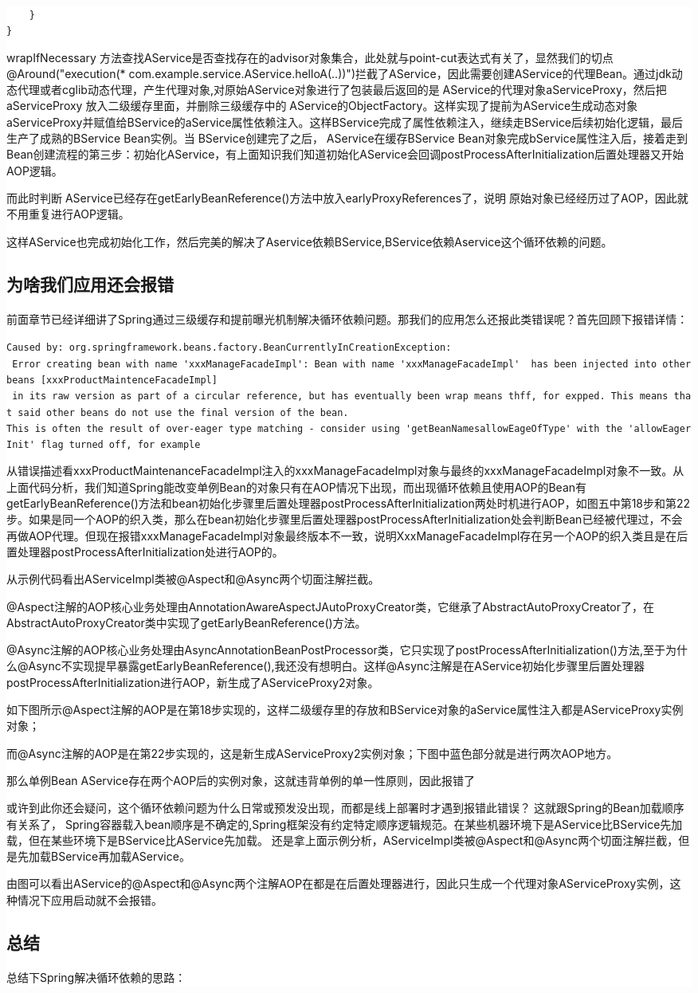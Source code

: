 ```
    }
}
```
wrapIfNecessary 方法查找AService是否查找存在的advisor对象集合，此处就与point-cut表达式有关了，显然我们的切点 @Around("execution(* com.example.service.AService.helloA(..))")拦截了AService，因此需要创建AService的代理Bean。通过jdk动态代理或者cglib动态代理，产生代理对象,对原始AService对象进行了包装最后返回的是 AService的代理对象aServiceProxy，然后把 aServiceProxy 放入二级缓存里面，并删除三级缓存中的 AService的ObjectFactory。这样实现了提前为AService生成动态对象aServiceProxy并赋值给BService的aService属性依赖注入。这样BService完成了属性依赖注入，继续走BService后续初始化逻辑，最后生产了成熟的BService Bean实例。当 BService创建完了之后， AService在缓存BService Bean对象完成bService属性注入后，接着走到Bean创建流程的第三步：初始化AService，有上面知识我们知道初始化AService会回调postProcessAfterInitialization后置处理器又开始AOP逻辑。

而此时判断 AService已经存在getEarlyBeanReference()方法中放入earlyProxyReferences了，说明 原始对象已经经历过了AOP，因此就不用重复进行AOP逻辑。

这样AService也完成初始化工作，然后完美的解决了Aservice依赖BService,BService依赖Aservice这个循环依赖的问题。

## 为啥我们应用还会报错
前面章节已经详细讲了Spring通过三级缓存和提前曝光机制解决循环依赖问题。那我们的应用怎么还报此类错误呢？首先回顾下报错详情：
```
Caused by: org.springframework.beans.factory.BeanCurrentlyInCreationException:
 Error creating bean with name 'xxxManageFacadeImpl': Bean with name 'xxxManageFacadeImpl'  has been injected into other beans [xxxProductMaintenceFacadeImpl]
 in its raw version as part of a circular reference, but has eventually been wrap means thff, for expped. This means that said other beans do not use the final version of the bean. 
This is often the result of over-eager type matching - consider using 'getBeanNamesallowEageOfType' with the 'allowEagerInit' flag turned off, for example
```
从错误描述看xxxProductMaintenanceFacadeImpl注入的xxxManageFacadeImpl对象与最终的xxxManageFacadeImpl对象不一致。从上面代码分析，我们知道Spring能改变单例Bean的对象只有在AOP情况下出现，而出现循环依赖且使用AOP的Bean有getEarlyBeanReference()方法和bean初始化步骤里后置处理器postProcessAfterInitialization两处时机进行AOP，如图五中第18步和第22步。如果是同一个AOP的织入类，那么在bean初始化步骤里后置处理器postProcessAfterInitialization处会判断Bean已经被代理过，不会再做AOP代理。但现在报错xxxManageFacadeImpl对象最终版本不一致，说明XxxManageFacadeImpl存在另一个AOP的织入类且是在后置处理器postProcessAfterInitialization处进行AOP的。

从示例代码看出AServiceImpl类被@Aspect和@Async两个切面注解拦截。

@Aspect注解的AOP核心业务处理由AnnotationAwareAspectJAutoProxyCreator类，它继承了AbstractAutoProxyCreator了，在AbstractAutoProxyCreator类中实现了getEarlyBeanReference()方法。

@Async注解的AOP核心业务处理由AsyncAnnotationBeanPostProcessor类，它只实现了postProcessAfterInitialization()方法,至于为什么@Async不实现提早暴露getEarlyBeanReference(),我还没有想明白。这样@Async注解是在AService初始化步骤里后置处理器postProcessAfterInitialization进行AOP，新生成了AServiceProxy2对象。

如下图所示@Aspect注解的AOP是在第18步实现的，这样二级缓存里的存放和BService对象的aService属性注入都是AServiceProxy实例对象；

而@Async注解的AOP是在第22步实现的，这是新生成AServiceProxy2实例对象；下图中蓝色部分就是进行两次AOP地方。

那么单例Bean AService存在两个AOP后的实例对象，这就违背单例的单一性原则，因此报错了

或许到此你还会疑问，这个循环依赖问题为什么日常或预发没出现，而都是线上部署时才遇到报错此错误？
这就跟Spring的Bean加载顺序有关系了， Spring容器载入bean顺序是不确定的,Spring框架没有约定特定顺序逻辑规范。在某些机器环境下是AService比BService先加载，但在某些环境下是BService比AService先加载。
还是拿上面示例分析，AServiceImpl类被@Aspect和@Async两个切面注解拦截，但是先加载BService再加载AService。

由图可以看出AService的@Aspect和@Async两个注解AOP在都是在后置处理器进行，因此只生成一个代理对象AServiceProxy实例，这种情况下应用启动就不会报错。

## 总结
总结下Spring解决循环依赖的思路：
